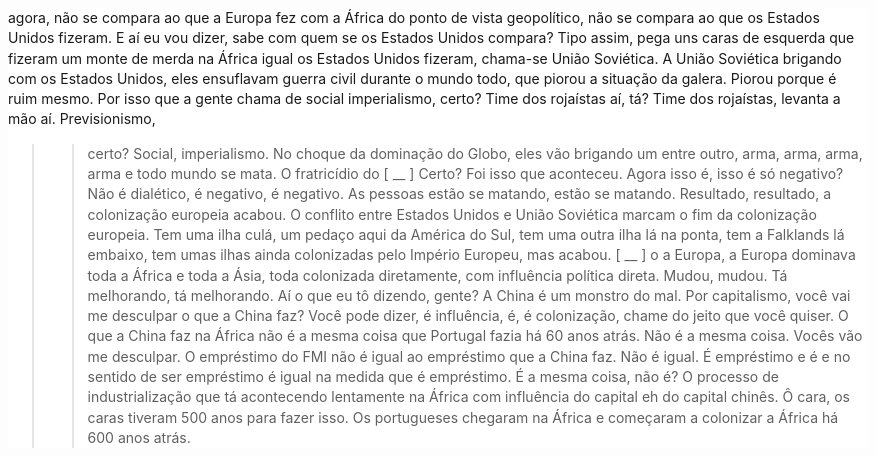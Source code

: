 agora, não se compara ao que a Europa
fez com a África do ponto de vista
geopolítico,
não se compara ao que os Estados Unidos
fizeram. E aí eu vou dizer, sabe com
quem se os Estados Unidos compara? Tipo
assim, pega uns caras de esquerda que
fizeram um monte de merda na África
igual os Estados Unidos fizeram,
chama-se União Soviética.
A União Soviética brigando com os
Estados Unidos, eles ensuflavam guerra
civil durante o mundo todo, que piorou a
situação da galera.
Piorou porque é ruim mesmo. Por isso que
a gente chama de social imperialismo,
certo? Time dos rojaístas aí, tá? Time
dos rojaístas, levanta a mão aí.
Previsionismo,
>> certo? Social, imperialismo. No choque
da dominação do Globo, eles vão brigando
um entre outro, arma, arma, arma, arma e
todo mundo se mata. O fratricídio do
[ __ ]
Certo? Foi isso que aconteceu. Agora
isso é, isso é só negativo? Não é
dialético, é negativo, é negativo. As
pessoas estão se matando, estão se
matando. Resultado,
resultado, a colonização europeia
acabou. O conflito entre Estados Unidos
e União Soviética marcam o fim da
colonização europeia.
Tem uma ilha culá, um pedaço aqui da
América do Sul, tem uma outra ilha lá na
ponta, tem a Falklands lá embaixo, tem
umas ilhas ainda colonizadas pelo
Império Europeu, mas acabou. [ __ ] o a
Europa, a Europa dominava toda a África
e toda a Ásia, toda colonizada
diretamente, com influência política
direta. Mudou,
mudou. Tá melhorando, tá melhorando. Aí
o que eu tô dizendo, gente? A China é um
monstro do mal. Por capitalismo, você
vai me desculpar o que a China faz? Você
pode dizer, é influência, é, é
colonização, chame do jeito que você
quiser. O que a China faz na África não
é a mesma coisa que Portugal fazia há 60
anos atrás. Não é a mesma coisa.
Vocês vão me desculpar. O empréstimo do
FMI não é igual ao empréstimo que a
China faz. Não é igual. É empréstimo e é
e no sentido de ser empréstimo é igual
na medida que é empréstimo. É a mesma
coisa, não é?
O processo de industrialização que tá
acontecendo lentamente na África com
influência do capital eh do capital
chinês. Ô cara, os caras tiveram 500
anos para fazer isso. Os portugueses
chegaram na África e começaram a
colonizar a África há 600 anos atrás.
